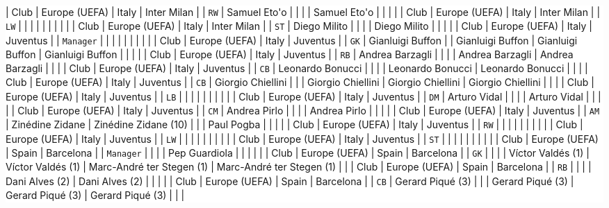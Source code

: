 | Club          | Europe (UEFA)            | Italy     | Inter Milan         |          | `RW`      | Samuel Eto'o                |                           |                       |                            | Samuel Eto'o           |                             |                             |       |
| Club          | Europe (UEFA)            | Italy     | Inter Milan         |          | `LW`      |                             |                           |                       |                            |                        |                             |                             |       |
| Club          | Europe (UEFA)            | Italy     | Inter Milan         |          | `ST`      | Diego Milito                |                           |                       |                            | Diego Milito           |                             |                             |       |
| Club          | Europe (UEFA)            | Italy     | Juventus            |          | `Manager` |                             |                           |                       |                            |                        |                             |                             |       |
| Club          | Europe (UEFA)            | Italy     | Juventus            |          | `GK`      | Gianluigi Buffon            |                           | Gianluigi Buffon      | Gianluigi Buffon           | Gianluigi Buffon       |                             |                             |       |
| Club          | Europe (UEFA)            | Italy     | Juventus            |          | `RB`      | Andrea Barzagli             |                           |                       |                            | Andrea Barzagli        | Andrea Barzagli             |                             |       |
| Club          | Europe (UEFA)            | Italy     | Juventus            |          | `CB`      | Leonardo Bonucci            |                           |                       |                            | Leonardo Bonucci       | Leonardo Bonucci            |                             |       |
| Club          | Europe (UEFA)            | Italy     | Juventus            |          | `CB`      | Giorgio Chiellini           |                           |                       | Giorgio Chiellini          | Giorgio Chiellini      | Giorgio Chiellini           |                             |       |
| Club          | Europe (UEFA)            | Italy     | Juventus            |          | `LB`      |                             |                           |                       |                            |                        |                             |                             |       |
| Club          | Europe (UEFA)            | Italy     | Juventus            |          | `DM`      | Arturo Vidal                |                           |                       |                            | Arturo Vidal           |                             |                             |       |
| Club          | Europe (UEFA)            | Italy     | Juventus            |          | `CM`      | Andrea Pirlo                |                           |                       |                            | Andrea Pirlo           |                             |                             |       |
| Club          | Europe (UEFA)            | Italy     | Juventus            |          | `AM`      | Zinédine Zidane             | Zinédine Zidane (10)      |                       |                            | Paul Pogba             |                             |                             |       |
| Club          | Europe (UEFA)            | Italy     | Juventus            |          | `RW`      |                             |                           |                       |                            |                        |                             |                             |       |
| Club          | Europe (UEFA)            | Italy     | Juventus            |          | `LW`      |                             |                           |                       |                            |                        |                             |                             |       |
| Club          | Europe (UEFA)            | Italy     | Juventus            |          | `ST`      |                             |                           |                       |                            |                        |                             |                             |       |
| Club          | Europe (UEFA)            | Spain     | Barcelona           |          | `Manager` |                             |                           |                       | Pep Guardiola              |                        |                             |                             |       |
| Club          | Europe (UEFA)            | Spain     | Barcelona           |          | `GK`      |                             |                           |                       | Víctor Valdés (1)          | Víctor Valdés (1)      | Marc-André ter Stegen (1)   | Marc-André ter Stegen (1)   |       |
| Club          | Europe (UEFA)            | Spain     | Barcelona           |          | `RB`      |                             |                           |                       | Dani Alves (2)             | Dani Alves (2)         |                             |                             |       |
| Club          | Europe (UEFA)            | Spain     | Barcelona           |          | `CB`      | Gerard Piqué (3)            |                           |                       | Gerard Piqué (3)           | Gerard Piqué (3)       | Gerard Piqué (3)            |                             |       |